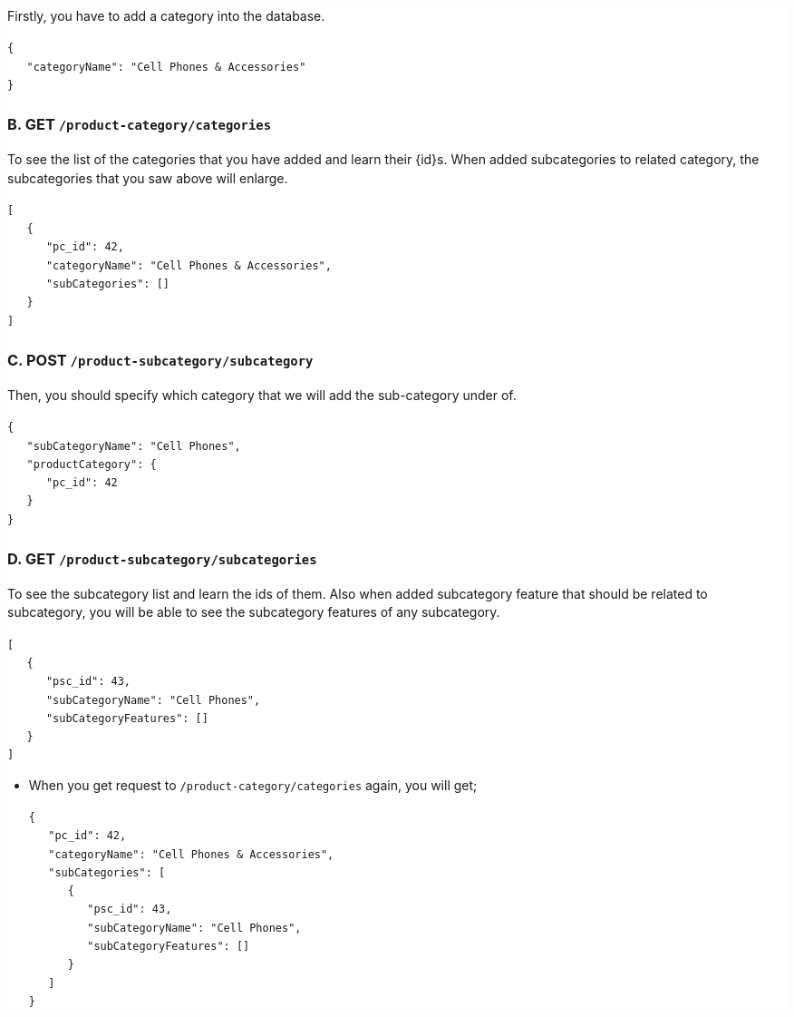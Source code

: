 Firstly, you have to add a category into the database.

```JS
{
   "categoryName": "Cell Phones & Accessories"
}
```

### B. **GET** ``` /product-category/categories ```

To see the list of the categories that you have added and learn their {id}s. When added subcategories to related category, the subcategories that you saw above will enlarge.

```JS
[
   {
      "pc_id": 42,
      "categoryName": "Cell Phones & Accessories",
      "subCategories": []
   }
]
```

### C. **POST** ``` /product-subcategory/subcategory ```

Then, you should specify which category that we will add the sub-category under of.

```JS
{
   "subCategoryName": "Cell Phones",
   "productCategory": {
      "pc_id": 42
   }
}
```

### D. **GET** ``` /product-subcategory/subcategories ```

To see the subcategory list and learn the ids of them. Also when added subcategory feature that should be related to subcategory, you will be able to see the subcategory features of any subcategory.

```JS
[
   {
      "psc_id": 43,
      "subCategoryName": "Cell Phones",
      "subCategoryFeatures": []
   }
]
```

 * When you get request to ``` /product-category/categories ``` again, you will get;
 
    ```JS
    {
       "pc_id": 42,
       "categoryName": "Cell Phones & Accessories",
       "subCategories": [
          {
             "psc_id": 43,
             "subCategoryName": "Cell Phones",
             "subCategoryFeatures": []
          }
       ]
    }
    ```
    